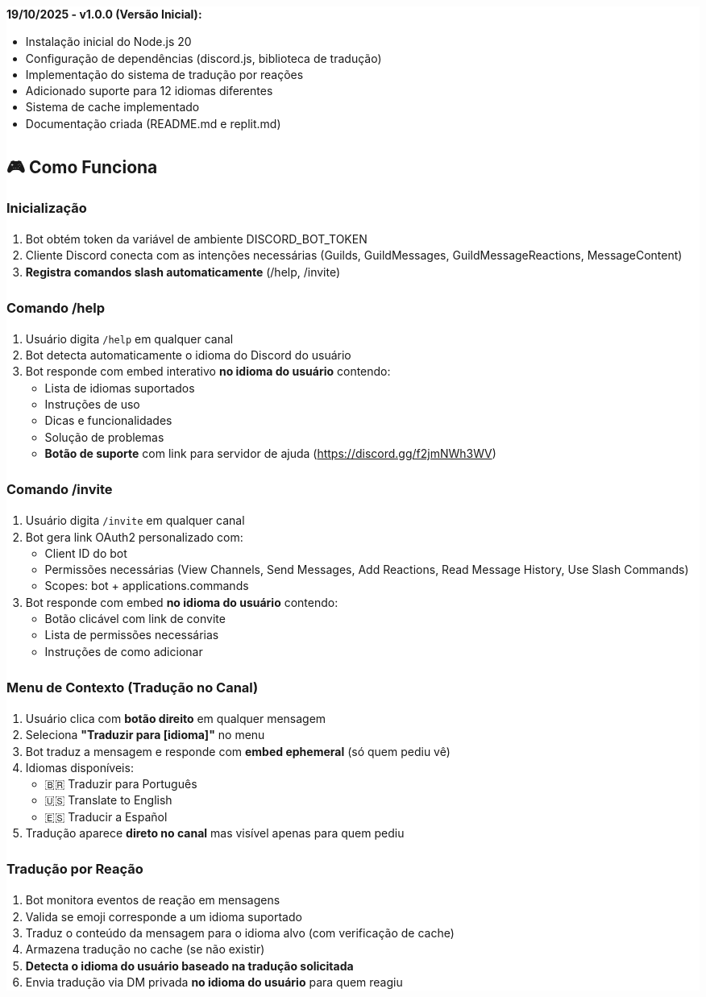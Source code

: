 **19/10/2025 - v1.0.0 (Versão Inicial):**
- Instalação inicial do Node.js 20
- Configuração de dependências (discord.js, biblioteca de tradução)
- Implementação do sistema de tradução por reações
- Adicionado suporte para 12 idiomas diferentes
- Sistema de cache implementado
- Documentação criada (README.md e replit.md)

## 🎮 Como Funciona

### Inicialização
1. Bot obtém token da variável de ambiente DISCORD_BOT_TOKEN
2. Cliente Discord conecta com as intenções necessárias (Guilds, GuildMessages, GuildMessageReactions, MessageContent)
3. **Registra comandos slash automaticamente** (/help, /invite)

### Comando /help
1. Usuário digita `/help` em qualquer canal
2. Bot detecta automaticamente o idioma do Discord do usuário
3. Bot responde com embed interativo **no idioma do usuário** contendo:
   - Lista de idiomas suportados
   - Instruções de uso
   - Dicas e funcionalidades
   - Solução de problemas
   - **Botão de suporte** com link para servidor de ajuda (https://discord.gg/f2jmNWh3WV)

### Comando /invite
1. Usuário digita `/invite` em qualquer canal
2. Bot gera link OAuth2 personalizado com:
   - Client ID do bot
   - Permissões necessárias (View Channels, Send Messages, Add Reactions, Read Message History, Use Slash Commands)
   - Scopes: bot + applications.commands
3. Bot responde com embed **no idioma do usuário** contendo:
   - Botão clicável com link de convite
   - Lista de permissões necessárias
   - Instruções de como adicionar

### Menu de Contexto (Tradução no Canal)
1. Usuário clica com **botão direito** em qualquer mensagem
2. Seleciona **"Traduzir para [idioma]"** no menu
3. Bot traduz a mensagem e responde com **embed ephemeral** (só quem pediu vê)
4. Idiomas disponíveis:
   - 🇧🇷 Traduzir para Português
   - 🇺🇸 Translate to English
   - 🇪🇸 Traducir a Español
5. Tradução aparece **direto no canal** mas visível apenas para quem pediu

### Tradução por Reação
1. Bot monitora eventos de reação em mensagens
2. Valida se emoji corresponde a um idioma suportado
3. Traduz o conteúdo da mensagem para o idioma alvo (com verificação de cache)
4. Armazena tradução no cache (se não existir)
5. **Detecta o idioma do usuário baseado na tradução solicitada**
6. Envia tradução via DM privada **no idioma do usuário** para quem reagiu
